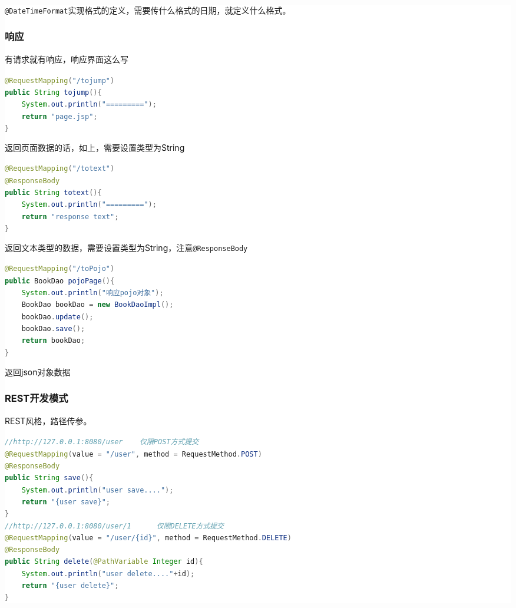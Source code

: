 `@DateTimeFormat`实现格式的定义，需要传什么格式的日期，就定义什么格式。

### 响应

有请求就有响应，响应界面这么写

```java
@RequestMapping("/tojump")
public String tojump(){
    System.out.println("=========");
    return "page.jsp";
}
```

返回页面数据的话，如上，需要设置类型为String

```java
@RequestMapping("/totext")
@ResponseBody
public String totext(){
    System.out.println("=========");
    return "response text";
}
```

返回文本类型的数据，需要设置类型为String，注意`@ResponseBody`

```java
@RequestMapping("/toPojo")
public BookDao pojoPage(){
    System.out.println("响应pojo对象");
    BookDao bookDao = new BookDaoImpl();
    bookDao.update();
    bookDao.save();
    return bookDao;
}
```

返回json对象数据

### REST开发模式

REST风格，路径传参。

```java
//http://127.0.0.1:8080/user	仅限POST方式提交
@RequestMapping(value = "/user", method = RequestMethod.POST)
@ResponseBody
public String save(){
    System.out.println("user save....");
    return "{user save}";
}
//http://127.0.0.1:8080/user/1		仅限DELETE方式提交
@RequestMapping(value = "/user/{id}", method = RequestMethod.DELETE)
@ResponseBody
public String delete(@PathVariable Integer id){
    System.out.println("user delete...."+id);
    return "{user delete}";
}
```
